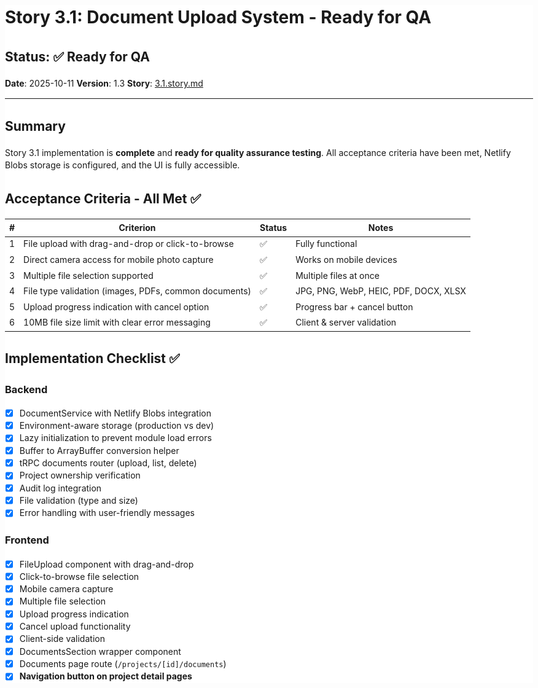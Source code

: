 # Story 3.1: Document Upload System - Ready for QA

## Status: ✅ Ready for QA

**Date**: 2025-10-11
**Version**: 1.3
**Story**: [3.1.story.md](3.1.story.md)

---

## Summary

Story 3.1 implementation is **complete** and **ready for quality assurance testing**. All acceptance criteria have been met, Netlify Blobs storage is configured, and the UI is fully accessible.

## Acceptance Criteria - All Met ✅

| #   | Criterion                                             | Status | Notes                                 |
| --- | ----------------------------------------------------- | ------ | ------------------------------------- |
| 1   | File upload with drag-and-drop or click-to-browse     | ✅     | Fully functional                      |
| 2   | Direct camera access for mobile photo capture         | ✅     | Works on mobile devices               |
| 3   | Multiple file selection supported                     | ✅     | Multiple files at once                |
| 4   | File type validation (images, PDFs, common documents) | ✅     | JPG, PNG, WebP, HEIC, PDF, DOCX, XLSX |
| 5   | Upload progress indication with cancel option         | ✅     | Progress bar + cancel button          |
| 6   | 10MB file size limit with clear error messaging       | ✅     | Client & server validation            |

## Implementation Checklist ✅

### Backend

- [x] DocumentService with Netlify Blobs integration
- [x] Environment-aware storage (production vs dev)
- [x] Lazy initialization to prevent module load errors
- [x] Buffer to ArrayBuffer conversion helper
- [x] tRPC documents router (upload, list, delete)
- [x] Project ownership verification
- [x] Audit log integration
- [x] File validation (type and size)
- [x] Error handling with user-friendly messages

### Frontend

- [x] FileUpload component with drag-and-drop
- [x] Click-to-browse file selection
- [x] Mobile camera capture
- [x] Multiple file selection
- [x] Upload progress indication
- [x] Cancel upload functionality
- [x] Client-side validation
- [x] DocumentsSection wrapper component
- [x] Documents page route (`/projects/[id]/documents`)
- [x] **Navigation button on project detail pages**
